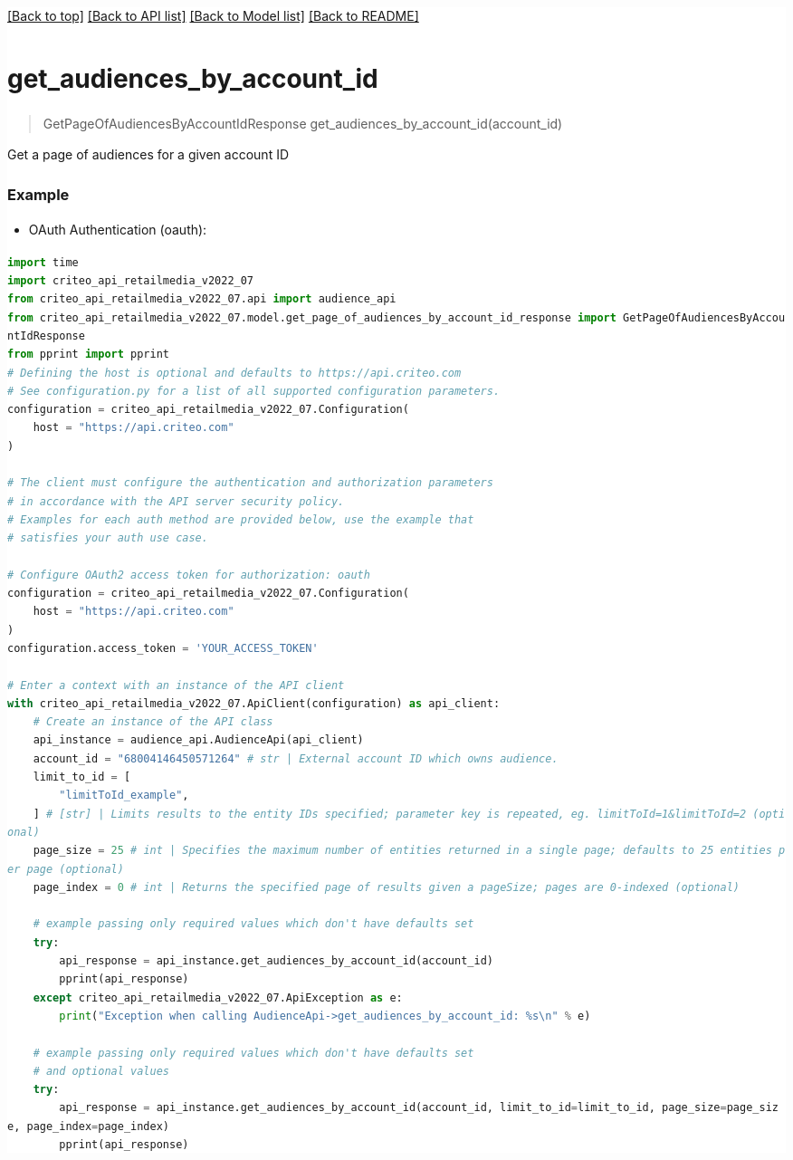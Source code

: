 [[Back to top]](#) [[Back to API list]](../README.md#documentation-for-api-endpoints) [[Back to Model list]](../README.md#documentation-for-models) [[Back to README]](../README.md)

# **get_audiences_by_account_id**
> GetPageOfAudiencesByAccountIdResponse get_audiences_by_account_id(account_id)



Get a page of audiences for a given account ID

### Example

* OAuth Authentication (oauth):

```python
import time
import criteo_api_retailmedia_v2022_07
from criteo_api_retailmedia_v2022_07.api import audience_api
from criteo_api_retailmedia_v2022_07.model.get_page_of_audiences_by_account_id_response import GetPageOfAudiencesByAccountIdResponse
from pprint import pprint
# Defining the host is optional and defaults to https://api.criteo.com
# See configuration.py for a list of all supported configuration parameters.
configuration = criteo_api_retailmedia_v2022_07.Configuration(
    host = "https://api.criteo.com"
)

# The client must configure the authentication and authorization parameters
# in accordance with the API server security policy.
# Examples for each auth method are provided below, use the example that
# satisfies your auth use case.

# Configure OAuth2 access token for authorization: oauth
configuration = criteo_api_retailmedia_v2022_07.Configuration(
    host = "https://api.criteo.com"
)
configuration.access_token = 'YOUR_ACCESS_TOKEN'

# Enter a context with an instance of the API client
with criteo_api_retailmedia_v2022_07.ApiClient(configuration) as api_client:
    # Create an instance of the API class
    api_instance = audience_api.AudienceApi(api_client)
    account_id = "68004146450571264" # str | External account ID which owns audience.
    limit_to_id = [
        "limitToId_example",
    ] # [str] | Limits results to the entity IDs specified; parameter key is repeated, eg. limitToId=1&limitToId=2 (optional)
    page_size = 25 # int | Specifies the maximum number of entities returned in a single page; defaults to 25 entities per page (optional)
    page_index = 0 # int | Returns the specified page of results given a pageSize; pages are 0-indexed (optional)

    # example passing only required values which don't have defaults set
    try:
        api_response = api_instance.get_audiences_by_account_id(account_id)
        pprint(api_response)
    except criteo_api_retailmedia_v2022_07.ApiException as e:
        print("Exception when calling AudienceApi->get_audiences_by_account_id: %s\n" % e)

    # example passing only required values which don't have defaults set
    # and optional values
    try:
        api_response = api_instance.get_audiences_by_account_id(account_id, limit_to_id=limit_to_id, page_size=page_size, page_index=page_index)
        pprint(api_response)
```